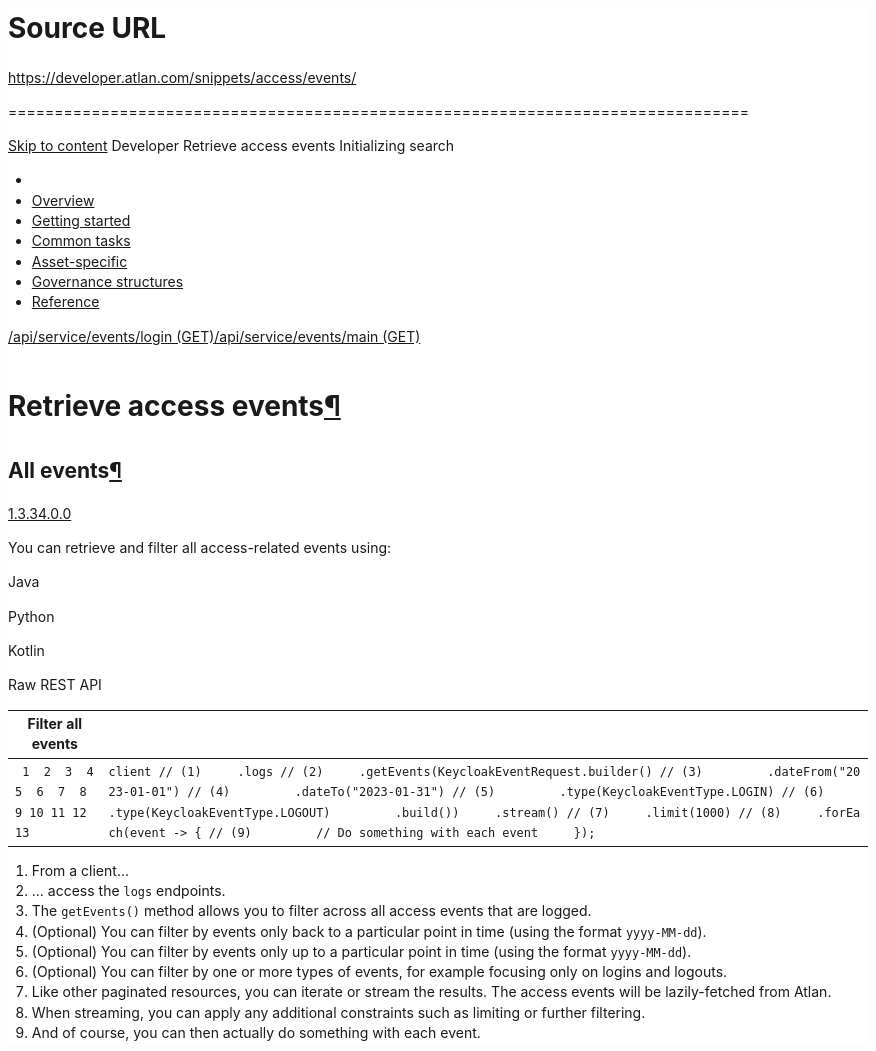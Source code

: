 # Source URL
https://developer.atlan.com/snippets/access/events/

================================================================================



[Skip to content](#retrieve-access-events) Developer Retrieve access events Initializing search 

* 
* [Overview](../../..)
* [Getting started](../../../getting-started/)
* [Common tasks](../../)
* [Asset\-specific](../../../patterns/)
* [Governance structures](../../../governance/)
* [Reference](../../../reference/)

[/api/service/events/login (GET)](../../../endpoints/#tag:apiserviceeventslogin-get)[/api/service/events/main (GET)](../../../endpoints/#tag:apiserviceeventsmain-get)

Retrieve access events[¶](#retrieve-access-events "Permanent link")
===================================================================

All events[¶](#all-events "Permanent link")
-------------------------------------------

[1\.3\.3](https://github.com/atlanhq/atlan-python/releases/tag/1.3.3 "Minimum version")[4\.0\.0](https://github.com/atlanhq/atlan-java/releases/tag/v4.0.0 "Minimum version")

You can retrieve and filter all access\-related events using:

Java

Python

Kotlin

Raw REST API

| Filter all events | |
| --- | --- |
| ```  1  2  3  4  5  6  7  8  9 10 11 12 13 ``` | ``` client // (1)     .logs // (2)     .getEvents(KeycloakEventRequest.builder() // (3)         .dateFrom("2023-01-01") // (4)         .dateTo("2023-01-31") // (5)         .type(KeycloakEventType.LOGIN) // (6)         .type(KeycloakEventType.LOGOUT)         .build())     .stream() // (7)     .limit(1000) // (8)     .forEach(event -> { // (9)         // Do something with each event     });  ``` |

1. From a client...
2. ... access the `logs` endpoints.
3. The `getEvents()` method allows you to filter across all access events that are logged.
4. (Optional) You can filter by events only back to a particular point in time (using the format `yyyy-MM-dd`).
5. (Optional) You can filter by events only up to a particular point in time (using the format `yyyy-MM-dd`).
6. (Optional) You can filter by one or more types of events, for example focusing only on logins and logouts.
7. Like other paginated resources, you can iterate or stream the results. The access events will be lazily\-fetched from Atlan.
8. When streaming, you can apply any additional constraints such as limiting or further filtering.
9. And of course, you can then actually do something with each event.
